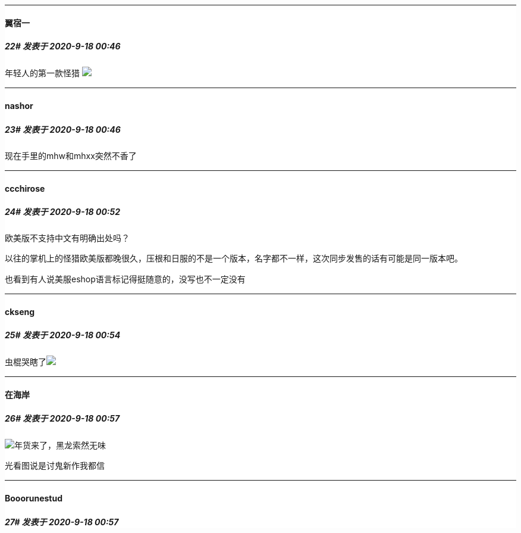 
*****

####  翼宿一  
##### 22#       发表于 2020-9-18 00:46


年轻人的第一款怪猎 <img src="https://static.saraba1st.com/image/smiley/face2017/072.png" referrerpolicy="no-referrer">


*****

####  nashor  
##### 23#       发表于 2020-9-18 00:46


现在手里的mhw和mhxx突然不香了


*****

####  ccchirose  
##### 24#       发表于 2020-9-18 00:52


欧美版不支持中文有明确出处吗？


以往的掌机上的怪猎欧美版都晚很久，压根和日服的不是一个版本，名字都不一样，这次同步发售的话有可能是同一版本吧。


也看到有人说美服eshop语言标记得挺随意的，没写也不一定没有


*****

####  ckseng  
##### 25#       发表于 2020-9-18 00:54


虫棍哭瞎了<img src="https://static.saraba1st.com/image/smiley/face2017/067.png" referrerpolicy="no-referrer">


*****

####  在海岸  
##### 26#       发表于 2020-9-18 00:57


<img src="https://static.saraba1st.com/image/smiley/face2017/067.png" referrerpolicy="no-referrer">年货来了，黑龙索然无味


光看图说是讨鬼新作我都信


*****

####  Booorunestud  
##### 27#       发表于 2020-9-18 00:57
